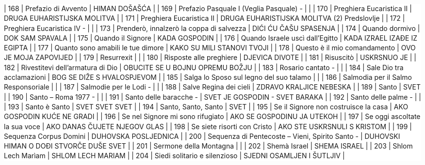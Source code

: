 | 168        | Prefazio di Avvento                                      | HIMAN DOŠAŠĆA                                       |
| 169        | Prefazio Pasquale I (Veglia Pasquale) -                  |                                                     |
| 170        | Preghiera Eucaristica II                                 | DRUGA EUHARISTIJSKA MOLITVA                         |
| 171        | Preghiera Eucaristica II                                 | DRUGA EUHARISTIJSKA MOLITVA (2) Predslovlje         |
| 172        | Preghiera Eucaristica IV -                               |                                                     |
| 173        | Prenderò, innalzerò la coppa di salvezza                 | DIĆI ĆU ČAŠU SPASENJA                               |
| 174        | Quando dormivo                                           | DOK SAM SPAVALA                                     |
| 175        | Quando il Signore                                        | KADA GOSPODIN                                       |
| 176        | Quando Israele uscì dall’Egitto                          | KADA IZRAEL IZAÐE IZ EGIPTA                         |
| 177        | Quanto sono amabili le tue dimore                        | KAKO SU MILI STANOVI TVOJI                          |
| 178        | Questo è il mio comandamento                             | OVO JE MOJA ZAPOVIJED                               |
| 179        | Resurrexit                                               |                                                     |
| 180        | Risposte alle preghiere                                  | DJEVICA DIVOTE                                      |
| 181        | Risuscitò                                                | USKRSNUO JE                                         |
| 182        | Rivestitevi dell’armatura di Dio                         | OBUCITE SE U BOJNU OPREMU BOŽJU                     |
| 183        | Rosario cantato -                                        |                                                     |
| 184        | Sale Dio tra acclamazioni                                | BOG SE DIŽE S HVALOSPJEVOM                          |
| 185        | Salga lo Sposo sul legno del suo talamo                  |                                                     |
| 186        | Salmodia per il Salmo Responsoriale                      |                                                     |
| 187        | Salmodie per le Lodi -                                   |                                                     |
| 188        | Salve Regina dei cieli                                   | ZDRAVO KRALJICE NEBESKA                             |
| 189        | Santo                                                    | SVET                                                |
| 190        | Santo – Roma 1977 -                                      |                                                     |
| 191        | Santo delle baracche -                                   | SVET JE GOSPODIN - SVET BARAKA                      |
| 192        | Santo delle palme -                                      |                                                     |
| 193        | Santo è Santo                                            | SVET SVET SVET                                      |
| 194        | Santo, Santo, Santo                                      | SVET                                                |
| 195        | Se il Signore non costruisce la casa                     | AKO GOSPODIN KUĆE NE GRADI                          |
| 196        | Se nel Signore mi sono rifugiato                         | AKO SE GOSPODINU JA UTEKOH                          |
| 197        | Se oggi ascoltate la sua voce                            | AKO DANAS ČUJETE NJEGOV GLAS                        |
| 198        | Se siete risorti con Cristo                              | AKO STE USKRSNULI S KRISTOM                         |
| 199        | Sequenza Corpus Domini                                   | DUHOVSKA POSLJEDNICA                                |
| 200        | Sequenza di Pentecoste – Vieni, Spirito Santo -          | DUHOVSKI HIMAN O DOĐI STVORČE DUŠE SVET             |
| 201        | Sermone della Montagna                                   |                                                     |
| 202        | Shemà Israel                                             | SHEMA ISRAEL                                        |
| 203        | Shlom Lech Marìam                                        | SHLOM LECH MARIAM                                   |
| 204        | Siedi solitario e silenzioso                             | SJEDNI OSAMLJEN I ŠUTLJIV                           |